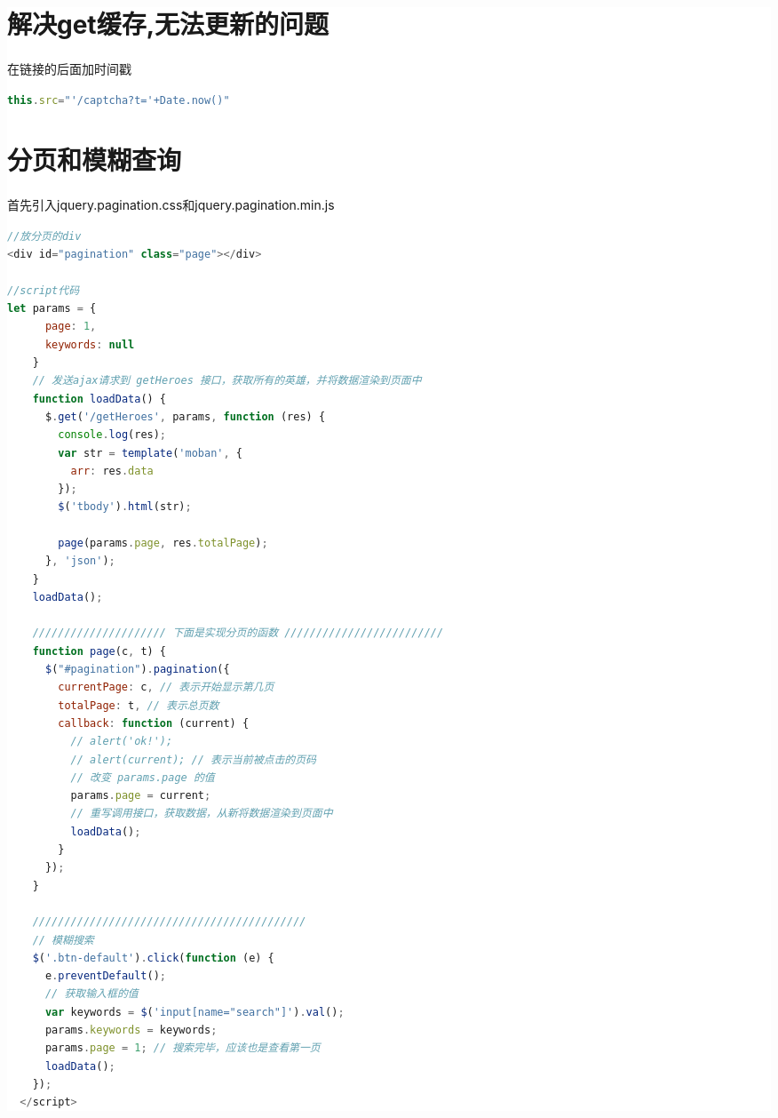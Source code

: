 # 解决get缓存,无法更新的问题

 在链接的后面加时间戳

```js
this.src="'/captcha?t='+Date.now()"
```

# 分页和模糊查询

首先引入jquery.pagination.css和jquery.pagination.min.js

```js
//放分页的div
<div id="pagination" class="page"></div>

//script代码
let params = {
      page: 1,
      keywords: null
    }
    // 发送ajax请求到 getHeroes 接口，获取所有的英雄，并将数据渲染到页面中
    function loadData() {
      $.get('/getHeroes', params, function (res) {
        console.log(res);
        var str = template('moban', {
          arr: res.data
        });
        $('tbody').html(str);

        page(params.page, res.totalPage);
      }, 'json');
    }
    loadData();

    ///////////////////// 下面是实现分页的函数 /////////////////////////
    function page(c, t) {
      $("#pagination").pagination({
        currentPage: c, // 表示开始显示第几页
        totalPage: t, // 表示总页数
        callback: function (current) {
          // alert('ok!');
          // alert(current); // 表示当前被点击的页码
          // 改变 params.page 的值
          params.page = current;
          // 重写调用接口，获取数据，从新将数据渲染到页面中
          loadData();
        }
      });
    }

    ///////////////////////////////////////////
    // 模糊搜索
    $('.btn-default').click(function (e) {
      e.preventDefault();
      // 获取输入框的值
      var keywords = $('input[name="search"]').val();
      params.keywords = keywords;
      params.page = 1; // 搜索完毕，应该也是查看第一页
      loadData();
    });
  </script>

```